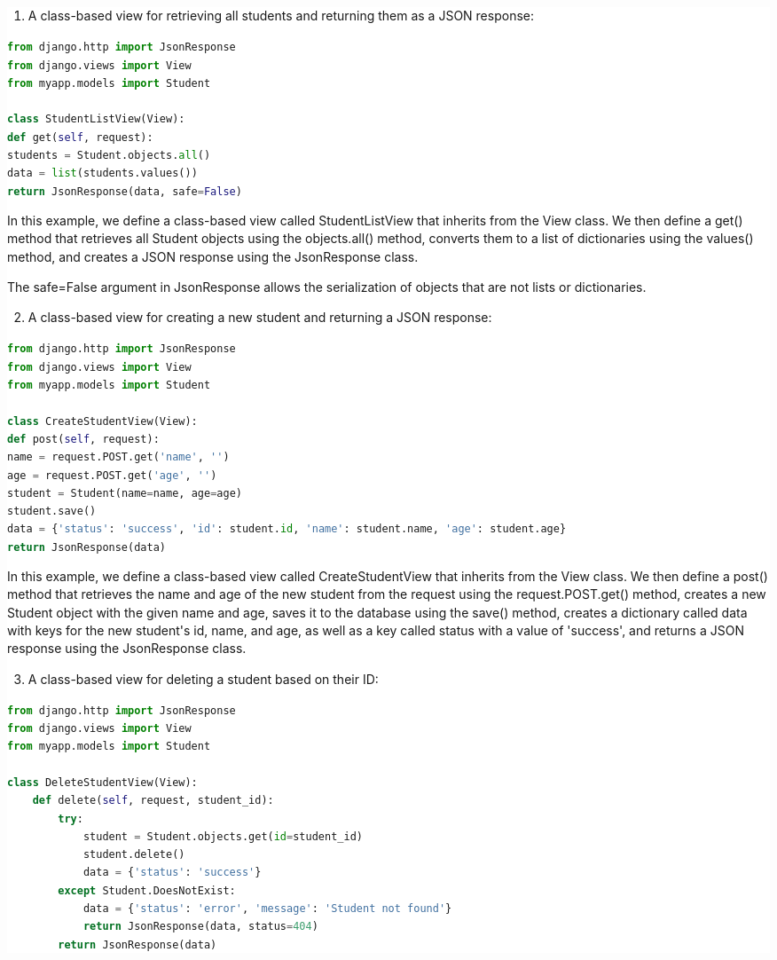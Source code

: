 1. A class-based view for retrieving all students and returning them as a JSON response:

```python
from django.http import JsonResponse
from django.views import View
from myapp.models import Student

class StudentListView(View):
def get(self, request):
students = Student.objects.all()
data = list(students.values())
return JsonResponse(data, safe=False)
```

In this example, we define a class-based view called StudentListView that inherits from the View class. We then define a get() method that retrieves all Student objects using the objects.all() method, converts them to a list of dictionaries using the values() method, and creates a JSON response using the JsonResponse class.

The safe=False argument in JsonResponse allows the serialization of objects that are not lists or dictionaries.

2. A class-based view for creating a new student and returning a JSON response:

```python
from django.http import JsonResponse
from django.views import View
from myapp.models import Student

class CreateStudentView(View):
def post(self, request):
name = request.POST.get('name', '')
age = request.POST.get('age', '')
student = Student(name=name, age=age)
student.save()
data = {'status': 'success', 'id': student.id, 'name': student.name, 'age': student.age}
return JsonResponse(data)
```

In this example, we define a class-based view called CreateStudentView that inherits from the View class. We then define a post() method that retrieves the name and age of the new student from the request using the request.POST.get() method, creates a new Student object with the given name and age, saves it to the database using the save() method, creates a dictionary called data with keys for the new student's id, name, and age, as well as a key called status with a value of 'success', and returns a JSON response using the JsonResponse class.

3. A class-based view for deleting a student based on their ID:

```python
from django.http import JsonResponse
from django.views import View
from myapp.models import Student

class DeleteStudentView(View):
    def delete(self, request, student_id):
        try:
            student = Student.objects.get(id=student_id)
            student.delete()
            data = {'status': 'success'}
        except Student.DoesNotExist:
            data = {'status': 'error', 'message': 'Student not found'}
            return JsonResponse(data, status=404)
        return JsonResponse(data)
```
